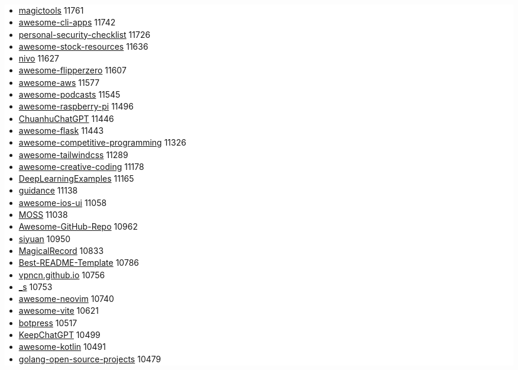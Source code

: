- [magictools](https://github.com/ellisonleao/magictools ":video_game: :pencil: A list of Game Development resources to make magic happen.") 11761 
- [awesome-cli-apps](https://github.com/agarrharr/awesome-cli-apps "🖥 📊 🕹 🛠 A curated list of command line apps") 11742 
- [personal-security-checklist](https://github.com/Lissy93/personal-security-checklist "🔒 A compiled checklist of 300+ tips for protecting digital security and privacy in 2023") 11726 
- [awesome-stock-resources](https://github.com/neutraltone/awesome-stock-resources ":city_sunrise: A collection of links for free stock photography, video and Illustration websites") 11636 
- [nivo](https://github.com/plouc/nivo "nivo provides a rich set of dataviz components, built on top of the awesome d3 and React libraries") 11627 
- [awesome-flipperzero](https://github.com/djsime1/awesome-flipperzero "🐬 A collection of awesome resources for the Flipper Zero device.") 11607 
- [awesome-aws](https://github.com/donnemartin/awesome-aws "A curated list of awesome Amazon Web Services (AWS) libraries, open source repos, guides, blogs, and other resources.  Featuring the Fiery Meter of AWSome.") 11577 
- [awesome-podcasts](https://github.com/rShetty/awesome-podcasts "Collection of awesome podcasts") 11545 
- [awesome-raspberry-pi](https://github.com/thibmaek/awesome-raspberry-pi "📝 A curated list of awesome Raspberry Pi tools, projects, images and resources") 11496 
- [ChuanhuChatGPT](https://github.com/GaiZhenbiao/ChuanhuChatGPT "GUI for ChatGPT API and many LLMs") 11446 
- [awesome-flask](https://github.com/humiaozuzu/awesome-flask "A curated list of awesome Flask resources and plugins") 11443 
- [awesome-competitive-programming](https://github.com/lnishan/awesome-competitive-programming ":gem: A curated list of awesome Competitive Programming, Algorithm and Data Structure resources") 11326 
- [awesome-tailwindcss](https://github.com/aniftyco/awesome-tailwindcss "😎 Awesome things related to Tailwind CSS") 11289 
- [awesome-creative-coding](https://github.com/terkelg/awesome-creative-coding "Creative Coding: Generative Art, Data visualization, Interaction Design, Resources.") 11178 
- [DeepLearningExamples](https://github.com/NVIDIA/DeepLearningExamples "State-of-the-Art Deep Learning scripts organized by models - easy to train and deploy with reproducible accuracy and performance on enterprise-grade infrastructure.") 11165 
- [guidance](https://github.com/microsoft/guidance "A guidance language for controlling large language models.") 11138 
- [awesome-ios-ui](https://github.com/cjwirth/awesome-ios-ui "A curated list of awesome iOS UI/UX libraries") 11058 
- [MOSS](https://github.com/OpenLMLab/MOSS "An open-source tool-augmented conversational language model from Fudan University") 11038 
- [Awesome-GitHub-Repo](https://github.com/Wechat-ggGitHub/Awesome-GitHub-Repo "收集整理 GitHub 上高质量、有趣的开源项目。") 10962 
- [siyuan](https://github.com/siyuan-note/siyuan "A privacy-first, self-hosted, fully open source personal knowledge management software, written in typescript and golang.") 10950 
- [MagicalRecord](https://github.com/magicalpanda/MagicalRecord "Super Awesome Easy Fetching for Core Data!") 10833 
- [Best-README-Template](https://github.com/othneildrew/Best-README-Template "An awesome README template to jumpstart your projects! ") 10786 
- [vpncn.github.io](https://github.com/vpncn/vpncn.github.io "2023中国翻墙软件VPN推荐以及科学上网避坑，稳定好用。对比SSR机场、蓝灯、V2ray、老王VPN、VPS搭建梯子等科学上网与翻墙软件，中国最新科学上网翻墙梯子VPN下载推荐，访问Chatgpt。") 10756 
- [_s](https://github.com/Automattic/_s "Hi. I'm a starter theme called _s, or underscores, if you like. I'm a theme meant for hacking so don't use me as a Parent Theme. Instead try turning me into the next, most awesome, WordPress theme out there. That's what I'm here for.") 10753 
- [awesome-neovim](https://github.com/rockerBOO/awesome-neovim "Collections of awesome neovim plugins.") 10740 
- [awesome-vite](https://github.com/vitejs/awesome-vite "⚡️ A curated list of awesome things related to Vite.js") 10621 
- [botpress](https://github.com/botpress/botpress "The open-source hub to build & deploy GPT/LLM Agents ⚡️") 10517 
- [KeepChatGPT](https://github.com/xcanwin/KeepChatGPT "这是一个ChatGPT的畅聊与增强插件。开源免费。不仅能解决所有报错不再刷新，还有保持活跃、取消审计、克隆对话、净化首页、展示大屏、展示全屏、言无不尽、拦截跟踪、日新月异等多个高级功能。让我们的AI体验无比顺畅、丝滑、高效、简洁。") 10499 
- [awesome-kotlin](https://github.com/KotlinBy/awesome-kotlin "A curated list of awesome Kotlin related stuff Inspired by awesome-java. ") 10491 
- [golang-open-source-projects](https://github.com/hackstoic/golang-open-source-projects "为互联网IT人打造的中文版awesome-go") 10479 